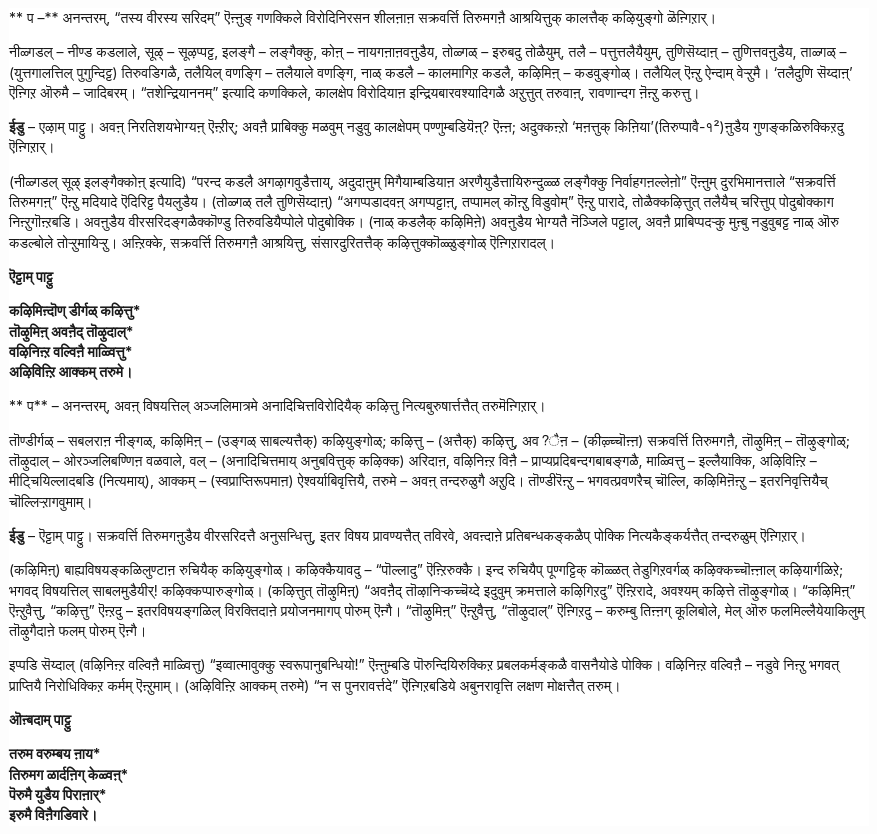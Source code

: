 ** प –** अनन्तरम्, “तस्य वीरस्य सरिदम्” ऎऩ्ऩुङ् गणक्किले विरोदिनिरसन शीलऩाऩ सक्रवर्त्ति तिरुमगऩै आश्रयित्तुक् कालत्तैक् कऴियुङ्गो ळॆऩ्गिऱार्।

 नीळ्गडल् – नीण्ड कडलाले, सूऴ् – सूऴप्पट्ट, इलङ्गै – लङ्गैक्कु, कोऩ् – नायगऩाऩवऩुडैय, तोळ्गळ् – इरुबदु तोळैयुम्, तलै – पत्तुत्तलैयैयुम्, तुणिसॆय्दाऩ् – तुणित्तवऩुडैय, ताळ्गळ् – (युत्तगालत्तिल् पुगुन्दिट्ट) तिरुवडिगळै, तलैयिल् वणङ्गि – तलैयाले वणङ्गि, नाळ् कडलै – कालमागिऱ कडलै, कऴिमिऩ् – कडवुङ्गोळ्। तलैयिल् ऎऩ्ऱु ऐन्दाम् वेऱ्ऱुमै। ‘तलैदुणि सॆय्दाऩ्’ ऎऩ्गिऱ ऒरुमै – जादिबरम्। “तशेन्द्रियाननम्” इत्यादि कणक्किले, कालक्षेप विरोदियाऩ इन्द्रियबारवश्यादिगळै अऱुत्तुत् तरुवाऩ्, रावणान्दग ऩॆऩ्ऱु करुत्तु।

 **ईडु** – एऴाम् पाट्टु। अवऩ् निरतिशयभेाग्यऩ् ऎऩ्ऱीर्; अवऩै प्राबिक्कु मळवुम् नडुवु कालक्षेपम् पण्णुम्बडियॆऩ्? ऎऩ्ऩ; अदुक्कऩ्ऱो ‘मऩत्तुक् किऩिया’(तिरुप्पावै-१²)ऩुडैय गुणङ्कळिरुक्किऱदु ऎऩ्गिऱार्।

 (नीळ्गडल् सूऴ् इलङ्गैक्कोऩ् इत्यादि) “परन्द कडलै अगऴागवुडैत्ताय्, अदुदाऩुम् मिगैयाम्बडियाऩ अरणैयुडैत्तायिरुन्दुळ्ळ लङ्गैक्कु निर्वाहगऩल्लेऩो” ऎऩ्ऩुम् दुरभिमानत्ताले “सक्रवर्त्ति तिरुमगऩ्” ऎऩ्ऱु मदियादे ऎदिरिट्ट पैयलुडैय। (तोळ्गळ् तलै तुणिसॆय्दाऩ्) “अगप्पडादवऩ् अगप्पट्टाऩ्, तप्पामल् कॊऩ्ऱु विडुवोम्” ऎऩ्ऱु पारादे, तोळैक्कऴित्तुत् तलैयैच् चरित्तुप् पोदुबोक्काग निऩ्ऱुगॊऩ्ऱबडि। अवऩुडैय वीरसरिदङ्गळैक्कॊण्डु तिरुवडियैप्पोले पोदुबोक्कि। (नाळ् कडलैक् कऴिमिऩे) अवऩुडैय भेाग्यतै नॆञ्जिले पट्टाल्, अवऩै प्राबिप्पदऱ्कु मुऩ्बु नडुवुबट्ट नाळ् ऒरु कडल्बोले तोऱ्ऱुमायिऱ्ऱु। अऩ्ऱिक्के, सक्रवर्त्ति तिरुमगऩै आश्रयित्तु, संसारदुरितत्तैक् कऴित्तुक्कॊळ्ळुङ्गोळ् ऎऩ्गिऱारादल्।

**ऎट्टाम् पाट्टु**

**कऴिमिऩ्दॊण् डीर्गळ् कऴित्तु\*  
तॊऴुमिऩ् अवऩैद् तॊऴुदाल्\*  
वऴिनिऩ्ऱ वल्विऩै माळ्वित्तु\*  
अऴिविऩ्ऱि आक्कम् तरुमे।**

** प** – अनन्तरम्, अवऩ् विषयत्तिल् अञ्जलिमात्रमे अनादिचित्तविरोदियैक् कऴित्तु नित्यबुरुषार्त्तत्तैत् तरुमॆऩ्गिऱार्।

 तॊण्डीर्गळ् – सबलराऩ नीङ्गळ्, कऴिमिऩ् – (उङ्गळ् साबल्यत्तैक्) कऴियुङ्गोळ्; कऴित्तु – (अत्तैक्) कऴित्तु, अव?ैऩ – (कीऴ्च्चॊऩ्ऩ) सक्रवर्त्ति तिरुमगऩै, तॊऴुमिऩ् – तॊऴुङ्गोळ्; तॊऴुदाल् – ओरञ्जलिबण्णिऩ वळवाले, वल् – (अनादिचित्तमाय् अनुबवित्तुक् कऴिक्क) अरिदाऩ, वऴिनिऩ्ऱ विऩै – प्राप्यप्रदिबन्दगबाबङ्गळै, माळ्वित्तु – इल्लैयाक्कि, अऴिविऩ्ऱि – मीट्चियिल्लादबडि (नित्यमाय्), आक्कम् – (स्वप्राप्तिरूपमाऩ) ऐश्वर्याबिवृत्तियै, तरुमे – अवऩ् तन्दरुळुगै अऱुदि। तॊण्डीरॆऩ्ऱु – भगवत्प्रवणरैच् चॊल्लि, कऴिमिऩॆऩ्ऱु – इतरनिवृत्तियैच् चॊल्लिऱ्ऱागवुमाम्।

 **ईडु** – ऎट्टाम् पाट्टु। सक्रवर्त्ति तिरुमगऩुडैय वीरसरिदत्तै अनुसन्धित्तु, इतर विषय प्रावण्यत्तैत् तविरवे, अवऩ्दाऩे प्रतिबन्धकङ्कळैप् पोक्कि नित्यकैङ्कर्यत्तैत् तन्दरुळुम् ऎऩ्गिऱार्।

 (कऴिमिऩ्) बाह्यविषयङ्कळिलुण्टाऩ रुचियैक् कऴियुङ्गोळ्।
कऴिक्कैयावदु – “पॊल्लादु” ऎऩ्ऱिरुक्कै। इन्द रुचियैप् पूण्गट्टिक् कॊळ्ळत् तेडुगिऱवर्गळ् कऴिक्कच्चॊऩ्ऩाल् कऴियार्गळिऱे; भगवद् विषयत्तिल् साबलमुडैयीर्! कऴिक्कप्पारुङ्गोळ्। (कऴित्तुत् तॊऴुमिऩ्) “अवऩैद् तॊऴानिऱ्कच्चॆय्दे इदुवुम् क्रमत्ताले कऴिगिऱदु” ऎऩ्ऱिरादे, अवश्यम् कऴित्ते तॊऴुङ्गोळ्। “कऴिमिऩ्” ऎऩ्ऱुवैत्तु, “कऴित्तु” ऎऩ्ऱदु – इतरविषयङ्गळिल् विरक्तिदाऩे प्रयोजनमागप् पोरुम् ऎऩ्गै। “तॊऴुमिऩ्” ऎऩ्ऱुवैत्तु, “तॊऴुदाल्” ऎऩ्गिऱदु – करुम्बु तिऩ्ऩग् कूलिबोले, मेल् ऒरु फलमिल्लैयेयाकिलुम् तॊऴुगैदाऩे फलम् पोरुम् ऎऩ्गै।

 इप्पडि सॆय्दाल् (वऴिनिऩ्ऱ वल्विऩै माळ्वित्तु) “इव्वात्मावुक्कु स्वरूपानुबन्धियो!” ऎऩ्ऩुम्बडि पॊरुन्दियिरुक्किऱ प्रबलकर्मङ्कळै वासनैयोडे पोक्कि। वऴिनिऩ्ऱ वल्विऩै – नडुवे निऩ्ऱु भगवत् प्राप्तियै निरोधिक्किऱ कर्मम् ऎऩ्ऱुमाम्। (अऴिविऩ्ऱि आक्कम् तरुमे) “न स पुनरावर्त्तदे” ऎऩ्गिऱबडिये अबुनरावृत्ति लक्षण मोक्षत्तैत् तरुम्।

**ऒऩ्बदाम् पाट्टु**

**तरुम वरुम्बय ऩाय\*  
तिरुमग ळार्दऩिग् केळ्वऩ्\*  
पॆरुमै युडैय पिराऩार्\*  
इरुमै विऩैगडिवारे।**
